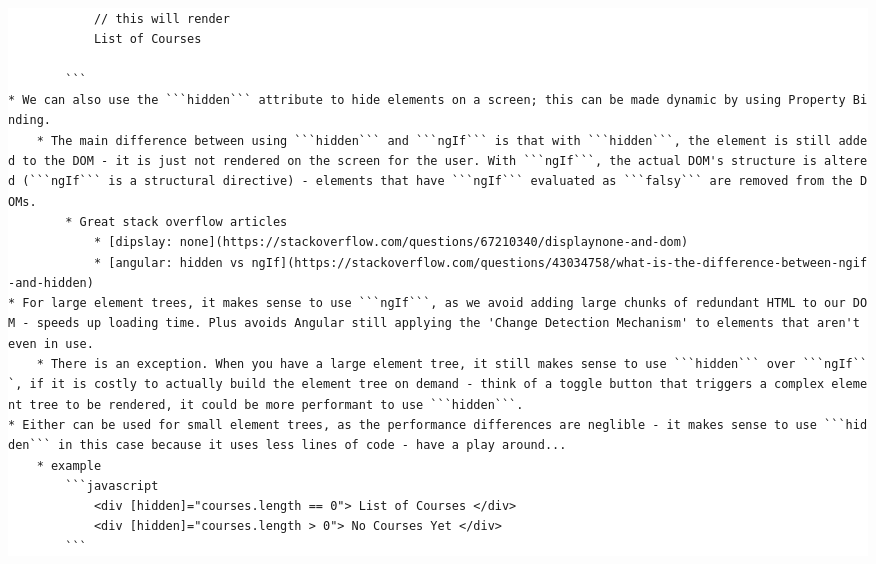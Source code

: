                 // this will render
                List of Courses

            ```
    * We can also use the ```hidden``` attribute to hide elements on a screen; this can be made dynamic by using Property Binding.
        * The main difference between using ```hidden``` and ```ngIf``` is that with ```hidden```, the element is still added to the DOM - it is just not rendered on the screen for the user. With ```ngIf```, the actual DOM's structure is altered (```ngIf``` is a structural directive) - elements that have ```ngIf``` evaluated as ```falsy``` are removed from the DOMs.
            * Great stack overflow articles
                * [dipslay: none](https://stackoverflow.com/questions/67210340/displaynone-and-dom)
                * [angular: hidden vs ngIf](https://stackoverflow.com/questions/43034758/what-is-the-difference-between-ngif-and-hidden)
    * For large element trees, it makes sense to use ```ngIf```, as we avoid adding large chunks of redundant HTML to our DOM - speeds up loading time. Plus avoids Angular still applying the 'Change Detection Mechanism' to elements that aren't even in use.
        * There is an exception. When you have a large element tree, it still makes sense to use ```hidden``` over ```ngIf```, if it is costly to actually build the element tree on demand - think of a toggle button that triggers a complex element tree to be rendered, it could be more performant to use ```hidden```.
    * Either can be used for small element trees, as the performance differences are neglible - it makes sense to use ```hidden``` in this case because it uses less lines of code - have a play around... 
        * example
            ```javascript
                <div [hidden]="courses.length == 0"> List of Courses </div>
                <div [hidden]="courses.length > 0"> No Courses Yet </div>
            ```

































